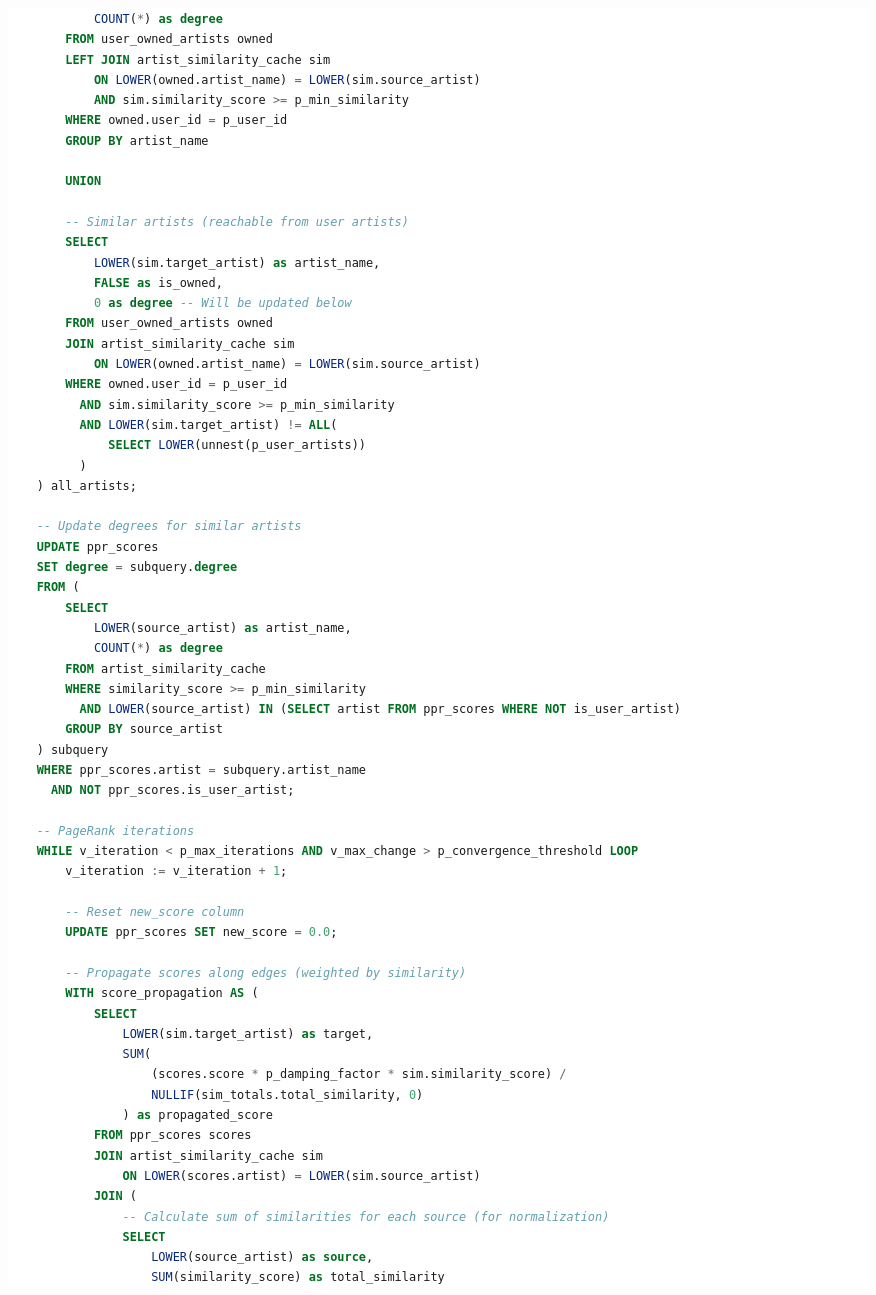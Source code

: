 ```sql
            COUNT(*) as degree
        FROM user_owned_artists owned
        LEFT JOIN artist_similarity_cache sim
            ON LOWER(owned.artist_name) = LOWER(sim.source_artist)
            AND sim.similarity_score >= p_min_similarity
        WHERE owned.user_id = p_user_id
        GROUP BY artist_name

        UNION

        -- Similar artists (reachable from user artists)
        SELECT
            LOWER(sim.target_artist) as artist_name,
            FALSE as is_owned,
            0 as degree -- Will be updated below
        FROM user_owned_artists owned
        JOIN artist_similarity_cache sim
            ON LOWER(owned.artist_name) = LOWER(sim.source_artist)
        WHERE owned.user_id = p_user_id
          AND sim.similarity_score >= p_min_similarity
          AND LOWER(sim.target_artist) != ALL(
              SELECT LOWER(unnest(p_user_artists))
          )
    ) all_artists;

    -- Update degrees for similar artists
    UPDATE ppr_scores
    SET degree = subquery.degree
    FROM (
        SELECT
            LOWER(source_artist) as artist_name,
            COUNT(*) as degree
        FROM artist_similarity_cache
        WHERE similarity_score >= p_min_similarity
          AND LOWER(source_artist) IN (SELECT artist FROM ppr_scores WHERE NOT is_user_artist)
        GROUP BY source_artist
    ) subquery
    WHERE ppr_scores.artist = subquery.artist_name
      AND NOT ppr_scores.is_user_artist;

    -- PageRank iterations
    WHILE v_iteration < p_max_iterations AND v_max_change > p_convergence_threshold LOOP
        v_iteration := v_iteration + 1;

        -- Reset new_score column
        UPDATE ppr_scores SET new_score = 0.0;

        -- Propagate scores along edges (weighted by similarity)
        WITH score_propagation AS (
            SELECT
                LOWER(sim.target_artist) as target,
                SUM(
                    (scores.score * p_damping_factor * sim.similarity_score) /
                    NULLIF(sim_totals.total_similarity, 0)
                ) as propagated_score
            FROM ppr_scores scores
            JOIN artist_similarity_cache sim
                ON LOWER(scores.artist) = LOWER(sim.source_artist)
            JOIN (
                -- Calculate sum of similarities for each source (for normalization)
                SELECT
                    LOWER(source_artist) as source,
                    SUM(similarity_score) as total_similarity
```